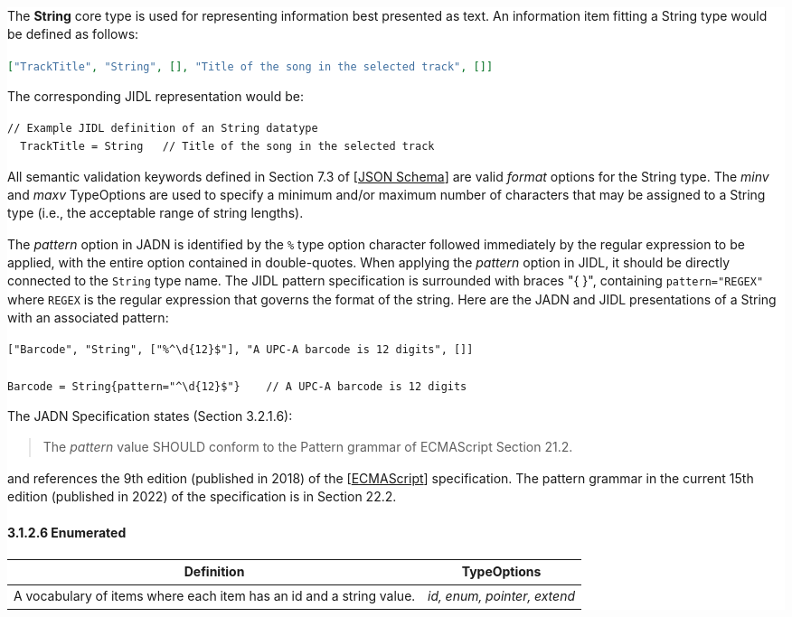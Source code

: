 The **String** core type is used for representing
information best presented as text.  An information item fitting
a String type would be defined as follows:

```json
["TrackTitle", "String", [], "Title of the song in the selected track", []]
```

The corresponding JIDL representation would be:

```
// Example JIDL definition of an String datatype
  TrackTitle = String   // Title of the song in the selected track
```

All semantic validation keywords defined in Section 7.3 of [[JSON
Schema](#jsonschema)] are valid *format* options for the String type. The *minv*
and *maxv* TypeOptions are used to specify a minimum and/or maximum number of
characters that may be assigned to a String type (i.e., the acceptable range of
string lengths). 

The *pattern* option in JADN is identified by the `%` type option
character followed immediately by the regular expression to be
applied, with the entire option contained in double-quotes. When
applying the *pattern* option in JIDL, it should be directly
connected to the `String` type name. The JIDL pattern
specification is surrounded with braces "{ }", containing
`pattern="REGEX"` where `REGEX` is the regular expression that
governs the format of the string. Here are the JADN and JIDL
presentations of a String with an associated pattern:

```
["Barcode", "String", ["%^\d{12}$"], "A UPC-A barcode is 12 digits", []]

Barcode = String{pattern="^\d{12}$"}    // A UPC-A barcode is 12 digits
```

The JADN Specification states (Section&nbsp;3.2.1.6):

> The *pattern* value SHOULD conform to the Pattern grammar of
> ECMAScript Section 21.2.

and references the 9th edition (published in 2018) of the
[[ECMAScript](#ecmascript)] specification.  The pattern grammar
in the current 15th edition (published in 2022) of the
specification is in Section 22.2.


#### 3.1.2.6 Enumerated

<table class="table">
  <thead>
    <tr>
      <th class="th">Definition</th>
      <th class="th">TypeOptions</th>
    </tr>
  </thead>
  <tbody>
    <tr>
      <td class="td">
        A vocabulary of items where each item has an id and a string value.
      </td>
      <td class="td">
        <i>
          <center>id, enum, pointer, extend</center>
        </i>
      </td>
    </tr>
  </tbody>
</table>